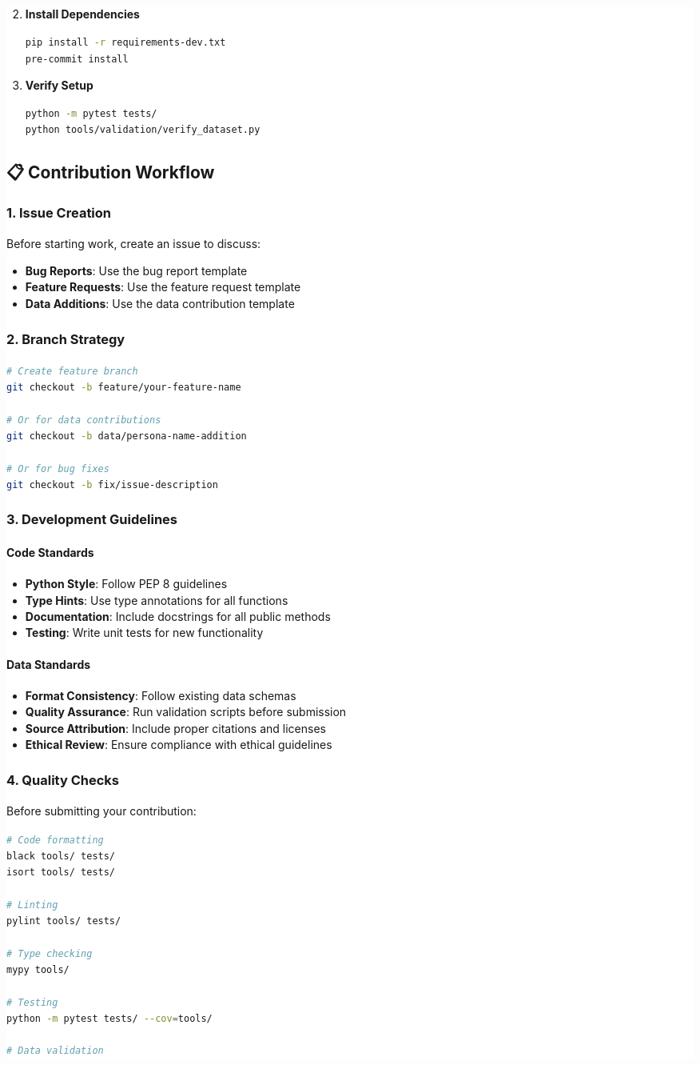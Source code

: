 2. **Install Dependencies**
   ```bash
   pip install -r requirements-dev.txt
   pre-commit install
   ```

3. **Verify Setup**
   ```bash
   python -m pytest tests/
   python tools/validation/verify_dataset.py
   ```

## 📋 Contribution Workflow

### 1. Issue Creation
Before starting work, create an issue to discuss:
- **Bug Reports**: Use the bug report template
- **Feature Requests**: Use the feature request template
- **Data Additions**: Use the data contribution template

### 2. Branch Strategy
```bash
# Create feature branch
git checkout -b feature/your-feature-name

# Or for data contributions
git checkout -b data/persona-name-addition

# Or for bug fixes
git checkout -b fix/issue-description
```

### 3. Development Guidelines

#### Code Standards
- **Python Style**: Follow PEP 8 guidelines
- **Type Hints**: Use type annotations for all functions
- **Documentation**: Include docstrings for all public methods
- **Testing**: Write unit tests for new functionality

#### Data Standards
- **Format Consistency**: Follow existing data schemas
- **Quality Assurance**: Run validation scripts before submission
- **Source Attribution**: Include proper citations and licenses
- **Ethical Review**: Ensure compliance with ethical guidelines

### 4. Quality Checks

Before submitting your contribution:

```bash
# Code formatting
black tools/ tests/
isort tools/ tests/

# Linting
pylint tools/ tests/

# Type checking
mypy tools/

# Testing
python -m pytest tests/ --cov=tools/

# Data validation
```